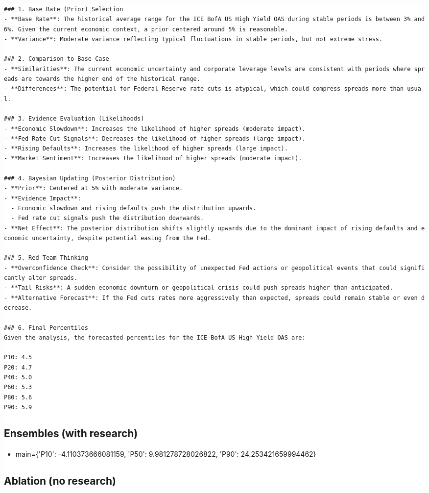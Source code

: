     ### 1. Base Rate (Prior) Selection
    - **Base Rate**: The historical average range for the ICE BofA US High Yield OAS during stable periods is between 3% and 6%. Given the current economic context, a prior centered around 5% is reasonable.
    - **Variance**: Moderate variance reflecting typical fluctuations in stable periods, but not extreme stress.
    
    ### 2. Comparison to Base Case
    - **Similarities**: The current economic uncertainty and corporate leverage levels are consistent with periods where spreads are towards the higher end of the historical range.
    - **Differences**: The potential for Federal Reserve rate cuts is atypical, which could compress spreads more than usual.
    
    ### 3. Evidence Evaluation (Likelihoods)
    - **Economic Slowdown**: Increases the likelihood of higher spreads (moderate impact).
    - **Fed Rate Cut Signals**: Decreases the likelihood of higher spreads (large impact).
    - **Rising Defaults**: Increases the likelihood of higher spreads (large impact).
    - **Market Sentiment**: Increases the likelihood of higher spreads (moderate impact).
    
    ### 4. Bayesian Updating (Posterior Distribution)
    - **Prior**: Centered at 5% with moderate variance.
    - **Evidence Impact**:
      - Economic slowdown and rising defaults push the distribution upwards.
      - Fed rate cut signals push the distribution downwards.
    - **Net Effect**: The posterior distribution shifts slightly upwards due to the dominant impact of rising defaults and economic uncertainty, despite potential easing from the Fed.
    
    ### 5. Red Team Thinking
    - **Overconfidence Check**: Consider the possibility of unexpected Fed actions or geopolitical events that could significantly alter spreads.
    - **Tail Risks**: A sudden economic downturn or geopolitical crisis could push spreads higher than anticipated.
    - **Alternative Forecast**: If the Fed cuts rates more aggressively than expected, spreads could remain stable or even decrease.
    
    ### 6. Final Percentiles
    Given the analysis, the forecasted percentiles for the ICE BofA US High Yield OAS are:
    
    P10: 4.5  
    P20: 4.7  
    P40: 5.0  
    P60: 5.3  
    P80: 5.6  
    P90: 5.9

## Ensembles (with research)

- main={'P10': -4.110373666081159, 'P50': 9.981278728026822, 'P90': 24.253421659994462}

## Ablation (no research)
